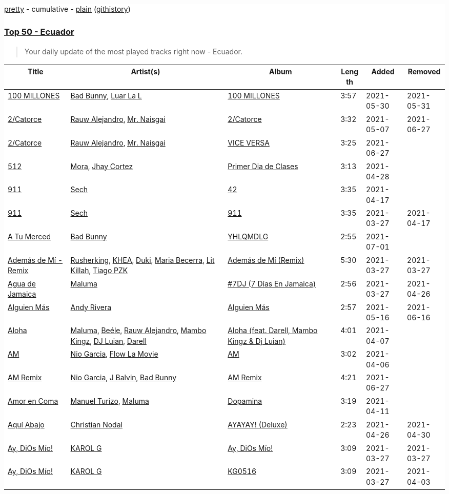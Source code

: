 [pretty](/playlists/pretty/Top%2050%20-%20Ecuador.md) - cumulative - [plain](/playlists/plain/37i9dQZEVXbJlM6nvL1nD1) ([githistory](https://github.githistory.xyz/mackorone/spotify-playlist-archive/blob/main/playlists/plain/37i9dQZEVXbJlM6nvL1nD1))

### [Top 50 - Ecuador](https://open.spotify.com/playlist/37i9dQZEVXbJlM6nvL1nD1)

> Your daily update of the most played tracks right now - Ecuador.

| Title | Artist(s) | Album | Length | Added | Removed |
|---|---|---|---|---|---|
| [100 MILLONES](https://open.spotify.com/track/4Ixc50wY5pbUvNEogTQ2wL) | [Bad Bunny](https://open.spotify.com/artist/4q3ewBCX7sLwd24euuV69X), [Luar La L](https://open.spotify.com/artist/4axKuDPr6WKcDCyh8vueTY) | [100 MILLONES](https://open.spotify.com/album/5nqsQ0kfgdhrN8is8FR2rP) | 3:57 | 2021-05-30 | 2021-05-31 |
| [2/Catorce](https://open.spotify.com/track/71R8HJxQk5qMiRstrlXN9t) | [Rauw Alejandro](https://open.spotify.com/artist/1mcTU81TzQhprhouKaTkpq), [Mr. Naisgai](https://open.spotify.com/artist/37BIBvfliXJpSgn10yQUJM) | [2/Catorce](https://open.spotify.com/album/23ceOvjypWsCUj9ZrW8Fno) | 3:32 | 2021-05-07 | 2021-06-27 |
| [2/Catorce](https://open.spotify.com/track/0PwFN7vRvY80Hnkoew2x3f) | [Rauw Alejandro](https://open.spotify.com/artist/1mcTU81TzQhprhouKaTkpq), [Mr. Naisgai](https://open.spotify.com/artist/37BIBvfliXJpSgn10yQUJM) | [VICE VERSA](https://open.spotify.com/album/5hKAQ3WuOJtaOW2a8hpIXY) | 3:25 | 2021-06-27 |  |
| [512](https://open.spotify.com/track/5jzEwSyyymBlf1fa1o39T2) | [Mora](https://open.spotify.com/artist/0Q8NcsJwoCbZOHHW63su5S), [Jhay Cortez](https://open.spotify.com/artist/0EFisYRi20PTADoJrifHrz) | [Primer Dia de Clases](https://open.spotify.com/album/5r8T7S23cVDSd7a045h4N5) | 3:13 | 2021-04-28 |  |
| [911](https://open.spotify.com/track/2p2Q23iaaPSEa1tI6TsCVX) | [Sech](https://open.spotify.com/artist/77ziqFxp5gaInVrF2lj4ht) | [42](https://open.spotify.com/album/3tRrovXWGrSfBU3MYHqsVJ) | 3:35 | 2021-04-17 |  |
| [911](https://open.spotify.com/track/2TksvaRivgAEj780DgRB73) | [Sech](https://open.spotify.com/artist/77ziqFxp5gaInVrF2lj4ht) | [911](https://open.spotify.com/album/4G5Vks8Uru6hWVdZba0fP1) | 3:35 | 2021-03-27 | 2021-04-17 |
| [A Tu Merced](https://open.spotify.com/track/4r9jkMEnArtWGH2rL2FZl0) | [Bad Bunny](https://open.spotify.com/artist/4q3ewBCX7sLwd24euuV69X) | [YHLQMDLG](https://open.spotify.com/album/5lJqux7orBlA1QzyiBGti1) | 2:55 | 2021-07-01 |  |
| [Además de Mí - Remix](https://open.spotify.com/track/7I8L3vYCLThw2FDrE6LuzE) | [Rusherking](https://open.spotify.com/artist/3Apb2lGmGJaBmr0TTBJvIZ), [KHEA](https://open.spotify.com/artist/4m6ubhNsdwF4psNf3R8kwR), [Duki](https://open.spotify.com/artist/1bAftSH8umNcGZ0uyV7LMg), [Maria Becerra](https://open.spotify.com/artist/1DxLCyH42yaHKGK3cl5bvG), [Lit Killah](https://open.spotify.com/artist/1vqR17Iv8VFdzure1TAXEq), [Tiago PZK](https://open.spotify.com/artist/5Y3MV9DZ0d87NnVm56qSY1) | [Además de Mí (Remix)](https://open.spotify.com/album/38DYAL9bTbpSQpZwENwj78) | 5:30 | 2021-03-27 | 2021-03-27 |
| [Agua de Jamaica](https://open.spotify.com/track/41BzKiCrKpUQHS3TP0jmdr) | [Maluma](https://open.spotify.com/artist/1r4hJ1h58CWwUQe3MxPuau) | [#7DJ (7 Días En Jamaica)](https://open.spotify.com/album/7vZC8PTQUCcw3687OxqY98) | 2:56 | 2021-03-27 | 2021-04-26 |
| [Alguien Más](https://open.spotify.com/track/5mROvpdGeu1vSbZhZoay5O) | [Andy Rivera](https://open.spotify.com/artist/7hIqJfRYGBWWT1Qxu6Cpd2) | [Alguien Más](https://open.spotify.com/album/75hoyFZLUqsTxCAq2JpCGG) | 2:57 | 2021-05-16 | 2021-06-16 |
| [Aloha](https://open.spotify.com/track/5RAIMjdrCEjpjaR5tBATXU) | [Maluma](https://open.spotify.com/artist/1r4hJ1h58CWwUQe3MxPuau), [Beéle](https://open.spotify.com/artist/7a0XAaPaK2aDSqa8p3QnC7), [Rauw Alejandro](https://open.spotify.com/artist/1mcTU81TzQhprhouKaTkpq), [Mambo Kingz](https://open.spotify.com/artist/2T1aUibqR2QC2sINIDQOAK), [DJ Luian](https://open.spotify.com/artist/64aJYyrXljOodnUG6jvhRD), [Darell](https://open.spotify.com/artist/1TtXnWcUs0FCkaZDPGYHdf) | [Aloha (feat. Darell, Mambo Kingz & Dj Luian)](https://open.spotify.com/album/7F8Usvm4Vj3XlRztSBRfEH) | 4:01 | 2021-04-07 |  |
| [AM](https://open.spotify.com/track/2dNhNlpZAtV4lwAFW45LIv) | [Nio Garcia](https://open.spotify.com/artist/5hdhHgpxyniooUiQVaPxQ0), [Flow La Movie](https://open.spotify.com/artist/2oT7xd9iTO2ejLsNGIMa5f) | [AM](https://open.spotify.com/album/3dGUvydBX9qhg2YBMsVope) | 3:02 | 2021-04-06 |  |
| [AM Remix](https://open.spotify.com/track/05bfbizlM5AX6Mf1RRyMho) | [Nio Garcia](https://open.spotify.com/artist/5hdhHgpxyniooUiQVaPxQ0), [J Balvin](https://open.spotify.com/artist/1vyhD5VmyZ7KMfW5gqLgo5), [Bad Bunny](https://open.spotify.com/artist/4q3ewBCX7sLwd24euuV69X) | [AM Remix](https://open.spotify.com/album/1jTRS4KS666BesH1GUHyEV) | 4:21 | 2021-06-27 |  |
| [Amor en Coma](https://open.spotify.com/track/0kRU83ecI57Iw1kPTeUwK5) | [Manuel Turizo](https://open.spotify.com/artist/0tmwSHipWxN12fsoLcFU3B), [Maluma](https://open.spotify.com/artist/1r4hJ1h58CWwUQe3MxPuau) | [Dopamina](https://open.spotify.com/album/2yYl7Q3GOoBjznGy0Rsc2f) | 3:19 | 2021-04-11 |  |
| [Aquí Abajo](https://open.spotify.com/track/16ONd70tvWAaLIc6hcLzaG) | [Christian Nodal](https://open.spotify.com/artist/0XwVARXT135rw8lyw1EeWP) | [AYAYAY! (Deluxe)](https://open.spotify.com/album/6JsZWQ0iaOn0GbirYWqwCi) | 2:23 | 2021-04-26 | 2021-04-30 |
| [Ay, DiOs Mío!](https://open.spotify.com/track/7x4ASXYEKfQBCewcZhK776) | [KAROL G](https://open.spotify.com/artist/790FomKkXshlbRYZFtlgla) | [Ay, DiOs Mío!](https://open.spotify.com/album/1mMUBQXa70gHyUjK0Q0u63) | 3:09 | 2021-03-27 | 2021-03-27 |
| [Ay, DiOs Mío!](https://open.spotify.com/track/1beTDCe7sT7fzm8WIKXicz) | [KAROL G](https://open.spotify.com/artist/790FomKkXshlbRYZFtlgla) | [KG0516](https://open.spotify.com/album/5CS8E6JVACItYto4OOJoPW) | 3:09 | 2021-03-27 | 2021-04-03 |